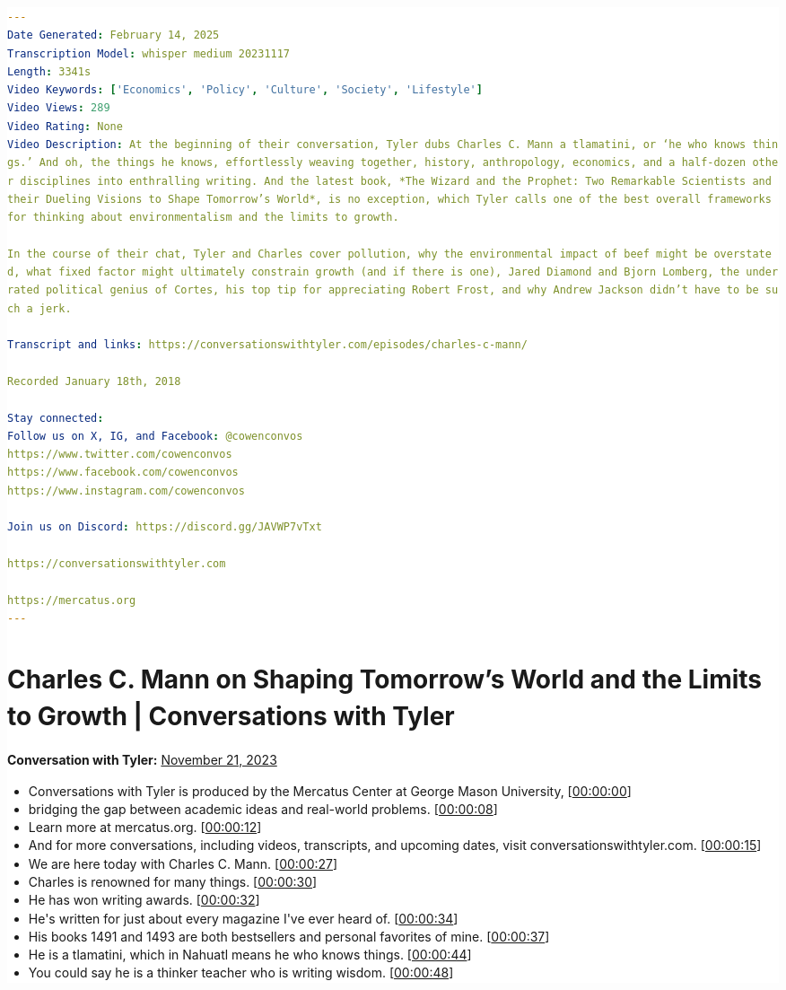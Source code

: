```yaml
---
Date Generated: February 14, 2025
Transcription Model: whisper medium 20231117
Length: 3341s
Video Keywords: ['Economics', 'Policy', 'Culture', 'Society', 'Lifestyle']
Video Views: 289
Video Rating: None
Video Description: At the beginning of their conversation, Tyler dubs Charles C. Mann a tlamatini, or ‘he who knows things.’ And oh, the things he knows, effortlessly weaving together, history, anthropology, economics, and a half-dozen other disciplines into enthralling writing. And the latest book, *The Wizard and the Prophet: Two Remarkable Scientists and their Dueling Visions to Shape Tomorrow’s World*, is no exception, which Tyler calls one of the best overall frameworks for thinking about environmentalism and the limits to growth.

In the course of their chat, Tyler and Charles cover pollution, why the environmental impact of beef might be overstated, what fixed factor might ultimately constrain growth (and if there is one), Jared Diamond and Bjorn Lomberg, the underrated political genius of Cortes, his top tip for appreciating Robert Frost, and why Andrew Jackson didn’t have to be such a jerk.

Transcript and links: https://conversationswithtyler.com/episodes/charles-c-mann/

Recorded January 18th, 2018

Stay connected:
Follow us on X, IG, and Facebook: @cowenconvos
https://www.twitter.com/cowenconvos
https://www.facebook.com/cowenconvos
https://www.instagram.com/cowenconvos

Join us on Discord: https://discord.gg/JAVWP7vTxt

https://conversationswithtyler.com

https://mercatus.org
---
```


# Charles C. Mann on Shaping Tomorrow’s World and the Limits to Growth | Conversations with Tyler
**Conversation with Tyler:** [November 21, 2023](https://www.youtube.com/watch?v=HWwWVykI4sY)
*  Conversations with Tyler is produced by the Mercatus Center at George Mason University, [[00:00:00](https://www.youtube.com/watch?v=HWwWVykI4sY&t=0.0s)]
*  bridging the gap between academic ideas and real-world problems. [[00:00:08](https://www.youtube.com/watch?v=HWwWVykI4sY&t=8.32s)]
*  Learn more at mercatus.org. [[00:00:12](https://www.youtube.com/watch?v=HWwWVykI4sY&t=12.52s)]
*  And for more conversations, including videos, transcripts, and upcoming dates, visit conversationswithtyler.com. [[00:00:15](https://www.youtube.com/watch?v=HWwWVykI4sY&t=15.120000000000001s)]
*  We are here today with Charles C. Mann. [[00:00:27](https://www.youtube.com/watch?v=HWwWVykI4sY&t=27.439999999999998s)]
*  Charles is renowned for many things. [[00:00:30](https://www.youtube.com/watch?v=HWwWVykI4sY&t=30.0s)]
*  He has won writing awards. [[00:00:32](https://www.youtube.com/watch?v=HWwWVykI4sY&t=32.16s)]
*  He's written for just about every magazine I've ever heard of. [[00:00:34](https://www.youtube.com/watch?v=HWwWVykI4sY&t=34.32s)]
*  His books 1491 and 1493 are both bestsellers and personal favorites of mine. [[00:00:37](https://www.youtube.com/watch?v=HWwWVykI4sY&t=37.8s)]
*  He is a tlamatini, which in Nahuatl means he who knows things. [[00:00:44](https://www.youtube.com/watch?v=HWwWVykI4sY&t=44.120000000000005s)]
*  You could say he is a thinker teacher who is writing wisdom. [[00:00:48](https://www.youtube.com/watch?v=HWwWVykI4sY&t=48.72s)]